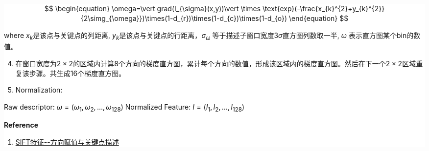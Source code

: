 $$
\begin{equation}
\omega=\vert grad(I_{\sigma}(x,y))\vert \times \text{exp}(-\frac{x_{k}^{2}+y_{k}^{2}}{2\simg_{\omega}})\times(1-d_{r})\times(1-d_{c})\times(1-d_{o})
\end{equation}
$$

where $x_{k}$是该点与关键点的列距离, $y_{k}$是该点与关键点的行距离，$\sigma_{\omega}$ 等于描述子窗口宽度$3\sigma$直方图列数取一半, $\omega$ 表示直方图某个bin的数值。

4. 在窗口宽度为$2\times 2$的区域内计算8个方向的梯度直方图，累计每个方向的数值，形成该区域内的梯度直方图。然后在下一个$2\times 2$区域重复该步骤。共生成16个梯度直方图。

5. Normalization:

Raw descriptor: $\omega=(\omega_{1},\omega_{2},...,\omega_{128})$
Normalized Feature: $I=(I_{1},I_{2},...,I_{128})$


**Reference**
1. [SIFT特征--方向赋值与关键点描述](https://blog.csdn.net/jinshengtao/article/details/50167533)
























